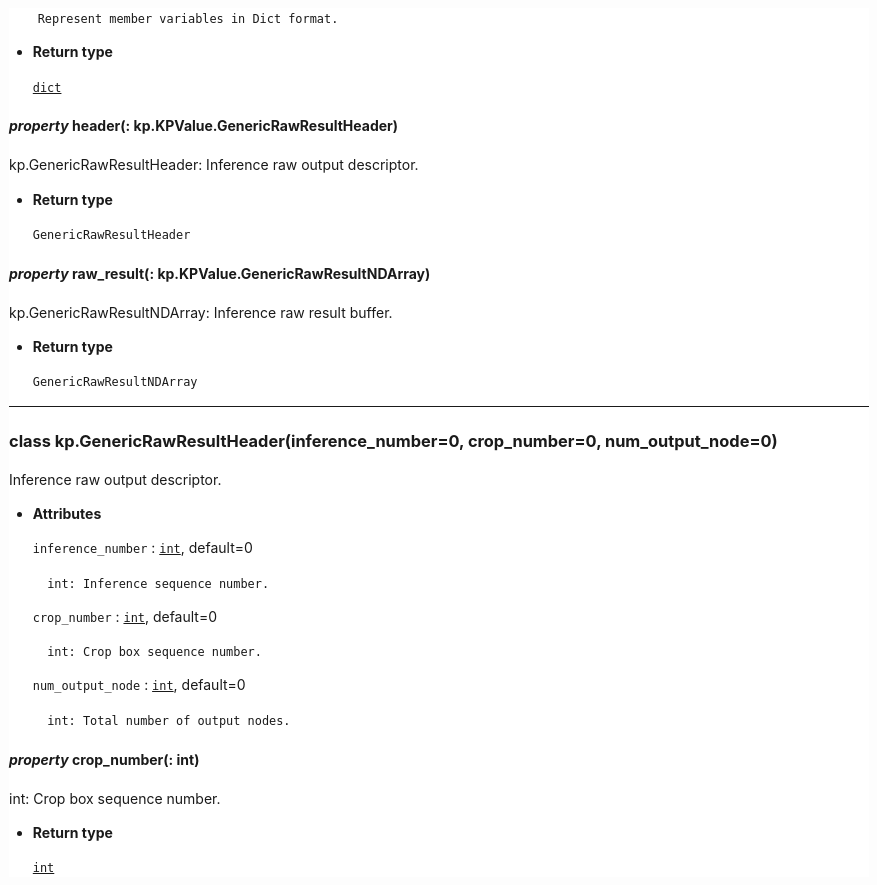         Represent member variables in Dict format.




* **Return type**

    [`dict`](https://docs.python.org/3/library/stdtypes.html#dict)



#### **_property_** header(: kp.KPValue.GenericRawResultHeader)
kp.GenericRawResultHeader: Inference raw output descriptor.



* **Return type**

    `GenericRawResultHeader`



#### **_property_** raw_result(: kp.KPValue.GenericRawResultNDArray)
kp.GenericRawResultNDArray: Inference raw result buffer.



* **Return type**

    `GenericRawResultNDArray`



---
 
### **class** kp.GenericRawResultHeader(inference_number=0, crop_number=0, num_output_node=0)
Inference raw output descriptor.


* **Attributes**

    `inference_number` : [`int`](https://docs.python.org/3/library/functions.html#int), default=0

        int: Inference sequence number.

    `crop_number` : [`int`](https://docs.python.org/3/library/functions.html#int), default=0

        int: Crop box sequence number.

    `num_output_node` : [`int`](https://docs.python.org/3/library/functions.html#int), default=0

        int: Total number of output nodes.




#### **_property_** crop_number(: int)
int: Crop box sequence number.



* **Return type**

    [`int`](https://docs.python.org/3/library/functions.html#int)
